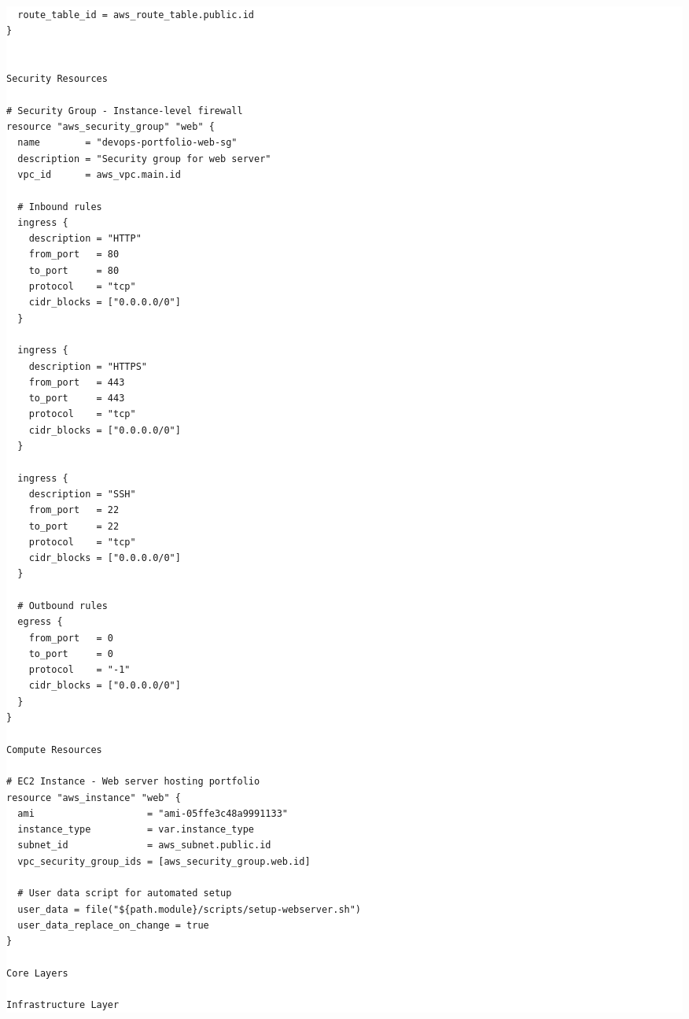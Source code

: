 ```hcl
  route_table_id = aws_route_table.public.id
}


Security Resources

# Security Group - Instance-level firewall
resource "aws_security_group" "web" {
  name        = "devops-portfolio-web-sg"
  description = "Security group for web server"
  vpc_id      = aws_vpc.main.id

  # Inbound rules
  ingress {
    description = "HTTP"
    from_port   = 80
    to_port     = 80
    protocol    = "tcp"
    cidr_blocks = ["0.0.0.0/0"]
  }

  ingress {
    description = "HTTPS"
    from_port   = 443
    to_port     = 443
    protocol    = "tcp"
    cidr_blocks = ["0.0.0.0/0"]
  }

  ingress {
    description = "SSH"
    from_port   = 22
    to_port     = 22
    protocol    = "tcp"
    cidr_blocks = ["0.0.0.0/0"]
  }

  # Outbound rules
  egress {
    from_port   = 0
    to_port     = 0
    protocol    = "-1"
    cidr_blocks = ["0.0.0.0/0"]
  }
}

Compute Resources

# EC2 Instance - Web server hosting portfolio
resource "aws_instance" "web" {
  ami                    = "ami-05ffe3c48a9991133"
  instance_type          = var.instance_type
  subnet_id              = aws_subnet.public.id
  vpc_security_group_ids = [aws_security_group.web.id]
  
  # User data script for automated setup
  user_data = file("${path.module}/scripts/setup-webserver.sh")
  user_data_replace_on_change = true
}

Core Layers

Infrastructure Layer
```